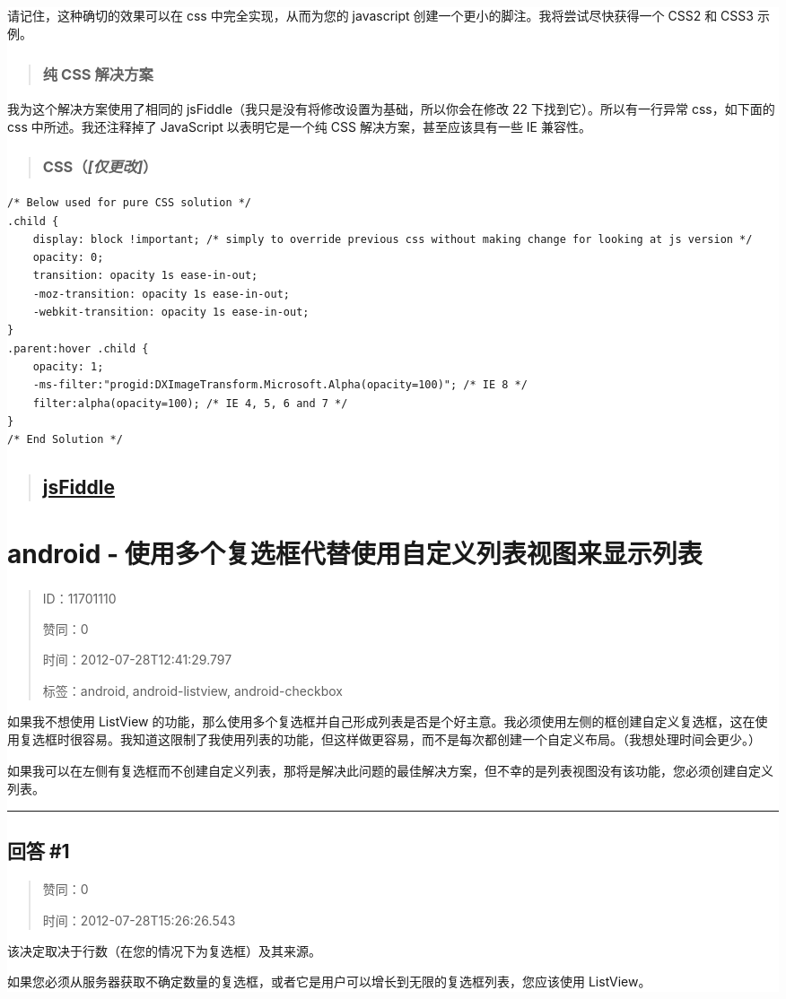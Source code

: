 请记住，这种确切的效果可以在 css 中完全实现，从而为您的 javascript 创建一个更小的脚注。我将尝试尽快获得一个 CSS2 和 CSS3 示例。

> ### 纯 CSS 解决方案

我为这个解决方案使用了相同的 jsFiddle（我只是没有将修改设置为基础，所以你会在修改 22 下找到它）。所以有一行异常 css，如下面的 css 中所述。我还注释掉了 JavaScript 以表明它是一个纯 CSS 解决方案，甚至应该具有一些 IE 兼容性。

> ### CSS（*[仅更改]*）

```
/* Below used for pure CSS solution */
.child {
    display: block !important; /* simply to override previous css without making change for looking at js version */
    opacity: 0;
    transition: opacity 1s ease-in-out;
    -moz-transition: opacity 1s ease-in-out;
    -webkit-transition: opacity 1s ease-in-out;
}
.parent:hover .child {
    opacity: 1;
    -ms-filter:"progid:DXImageTransform.Microsoft.Alpha(opacity=100)"; /* IE 8 */
    filter:alpha(opacity=100); /* IE 4, 5, 6 and 7 */
}
/* End Solution */ 
```

> ## [jsFiddle](http://jsfiddle.net/SpYk3/nqtnn/22/)

# android - 使用多个复选框代替使用自定义列表视图来显示列表

> ID：11701110
> 
> 赞同：0
> 
> 时间：2012-07-28T12:41:29.797
> 
> 标签：android, android-listview, android-checkbox

如果我不想使用 ListView 的功能，那么使用多个复选框并自己形成列表是否是个好主意。我必须使用左侧的框创建自定义复选框，这在使用复选框时很容易。我知道这限制了我使用列表的功能，但这样做更容易，而不是每次都创建一个自定义布局。（我想处理时间会更少。）

如果我可以在左侧有复选框而不创建自定义列表，那将是解决此问题的最佳解决方案，但不幸的是列表视图没有该功能，您必须创建自定义列表。

* * *

## 回答 #1

> 赞同：0
> 
> 时间：2012-07-28T15:26:26.543

该决定取决于行数（在您的情况下为复选框）及其来源。

如果您必须从服务器获取不确定数量的复选框，或者它是用户可以增长到无限的复选框列表，您应该使用 ListView。
